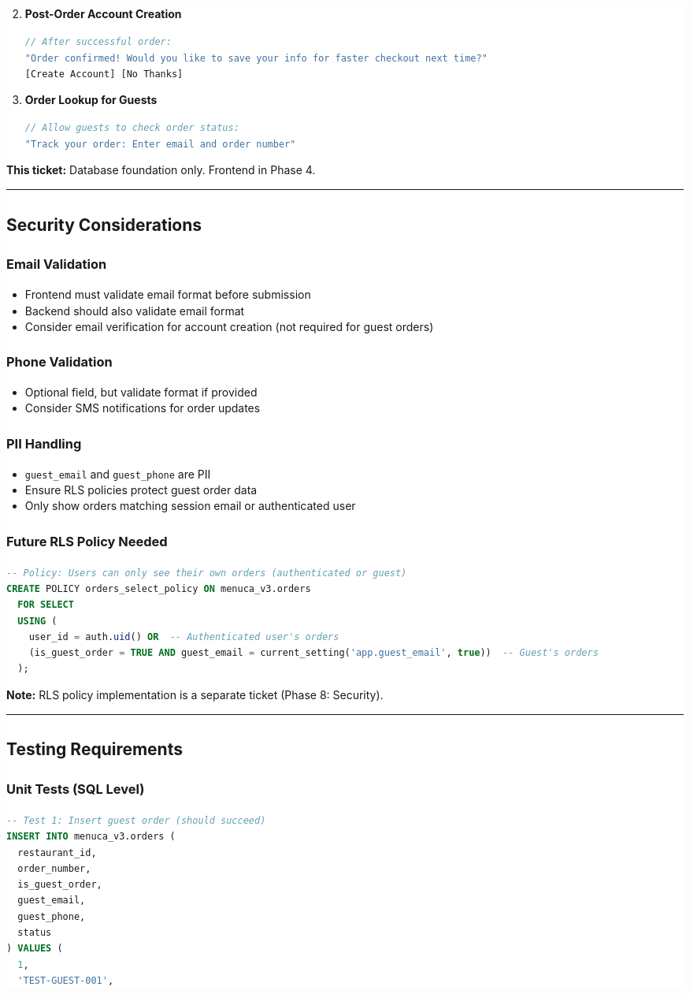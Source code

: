 2. **Post-Order Account Creation**
   ```typescript
   // After successful order:
   "Order confirmed! Would you like to save your info for faster checkout next time?"
   [Create Account] [No Thanks]
   ```

3. **Order Lookup for Guests**
   ```typescript
   // Allow guests to check order status:
   "Track your order: Enter email and order number"
   ```

**This ticket:** Database foundation only. Frontend in Phase 4.

---

## Security Considerations

### Email Validation
- Frontend must validate email format before submission
- Backend should also validate email format
- Consider email verification for account creation (not required for guest orders)

### Phone Validation
- Optional field, but validate format if provided
- Consider SMS notifications for order updates

### PII Handling
- `guest_email` and `guest_phone` are PII
- Ensure RLS policies protect guest order data
- Only show orders matching session email or authenticated user

### Future RLS Policy Needed
```sql
-- Policy: Users can only see their own orders (authenticated or guest)
CREATE POLICY orders_select_policy ON menuca_v3.orders
  FOR SELECT
  USING (
    user_id = auth.uid() OR  -- Authenticated user's orders
    (is_guest_order = TRUE AND guest_email = current_setting('app.guest_email', true))  -- Guest's orders
  );
```

**Note:** RLS policy implementation is a separate ticket (Phase 8: Security).

---

## Testing Requirements

### Unit Tests (SQL Level)
```sql
-- Test 1: Insert guest order (should succeed)
INSERT INTO menuca_v3.orders (
  restaurant_id, 
  order_number, 
  is_guest_order, 
  guest_email, 
  guest_phone, 
  status
) VALUES (
  1, 
  'TEST-GUEST-001', 
```